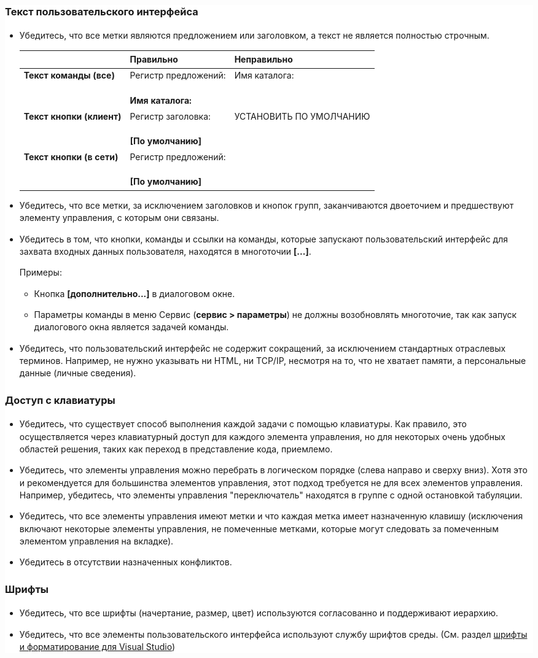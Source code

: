 ### <a name="ui-text"></a>Текст пользовательского интерфейса

- Убедитесь, что все метки являются предложением или заголовком, а текст не является полностью строчным.

    ||Правильно|Неправильно|
    |-|-------------|---------------|
    |**Текст команды (все)**|Регистр предложений:<br /><br /> **Имя каталога:**|Имя каталога:|
    |**Текст кнопки (клиент)**|Регистр заголовка:<br /><br /> **[По умолчанию]**|УСТАНОВИТЬ ПО УМОЛЧАНИЮ|
    |**Текст кнопки (в сети)**|Регистр предложений:<br /><br /> **[По умолчанию]**||

- Убедитесь, что все метки, за исключением заголовков и кнопок групп, заканчиваются двоеточием и предшествуют элементу управления, с которым они связаны.

- Убедитесь в том, что кнопки, команды и ссылки на команды, которые запускают пользовательский интерфейс для захвата входных данных пользователя, находятся в многоточии **[...]**.

  Примеры:

  - Кнопка **[дополнительно...]** в диалоговом окне.

  - Параметры команды в меню Сервис (**сервис > параметры**) не должны возобновлять многоточие, так как запуск диалогового окна является задачей команды.

- Убедитесь, что пользовательский интерфейс не содержит сокращений, за исключением стандартных отраслевых терминов. Например, не нужно указывать ни HTML, ни TCP/IP, несмотря на то, что не хватает памяти, а персональные данные (личные сведения).

### <a name="keyboard-access"></a>Доступ с клавиатуры

- Убедитесь, что существует способ выполнения каждой задачи с помощью клавиатуры. Как правило, это осуществляется через клавиатурный доступ для каждого элемента управления, но для некоторых очень удобных областей решения, таких как переход в представление кода, приемлемо.

- Убедитесь, что элементы управления можно перебрать в логическом порядке (слева направо и сверху вниз). Хотя это и рекомендуется для большинства элементов управления, этот подход требуется не для всех элементов управления. Например, убедитесь, что элементы управления "переключатель" находятся в группе с одной остановкой табуляции.

- Убедитесь, что все элементы управления имеют метки и что каждая метка имеет назначенную клавишу (исключения включают некоторые элементы управления, не помеченные метками, которые могут следовать за помеченным элементом управления на вкладке).

- Убедитесь в отсутствии назначенных конфликтов.

### <a name="fonts"></a>Шрифты

- Убедитесь, что все шрифты (начертание, размер, цвет) используются согласованно и поддерживают иерархию.

- Убедитесь, что все элементы пользовательского интерфейса используют службу шрифтов среды. (См. раздел [шрифты и форматирование для Visual Studio](../../extensibility/ux-guidelines/fonts-and-formatting-for-visual-studio.md))
